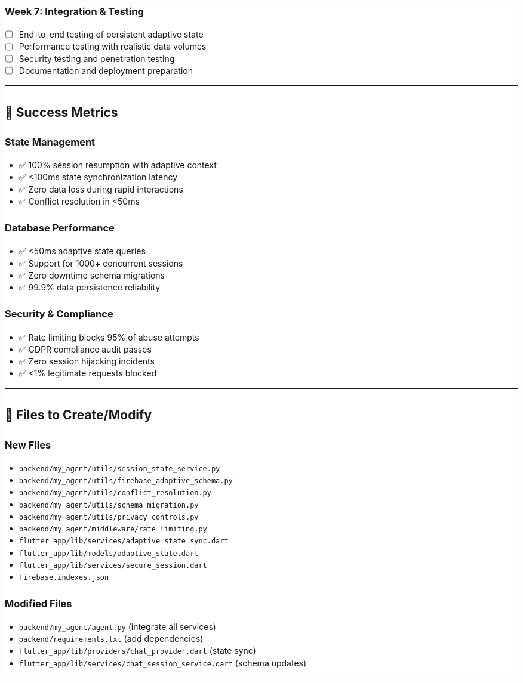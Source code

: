 ### **Week 7: Integration & Testing**
- [ ] End-to-end testing of persistent adaptive state
- [ ] Performance testing with realistic data volumes
- [ ] Security testing and penetration testing
- [ ] Documentation and deployment preparation

---

## 🎯 **Success Metrics**

### **State Management**
- ✅ 100% session resumption with adaptive context
- ✅ <100ms state synchronization latency
- ✅ Zero data loss during rapid interactions
- ✅ Conflict resolution in <50ms

### **Database Performance**
- ✅ <50ms adaptive state queries
- ✅ Support for 1000+ concurrent sessions
- ✅ Zero downtime schema migrations
- ✅ 99.9% data persistence reliability

### **Security & Compliance**
- ✅ Rate limiting blocks 95% of abuse attempts
- ✅ GDPR compliance audit passes
- ✅ Zero session hijacking incidents
- ✅ <1% legitimate requests blocked

---

## 📁 **Files to Create/Modify**

### **New Files**
- `backend/my_agent/utils/session_state_service.py`
- `backend/my_agent/utils/firebase_adaptive_schema.py`
- `backend/my_agent/utils/conflict_resolution.py`
- `backend/my_agent/utils/schema_migration.py`
- `backend/my_agent/utils/privacy_controls.py`
- `backend/my_agent/middleware/rate_limiting.py`
- `flutter_app/lib/services/adaptive_state_sync.dart`
- `flutter_app/lib/models/adaptive_state.dart`
- `flutter_app/lib/services/secure_session.dart`
- `firebase.indexes.json`

### **Modified Files**
- `backend/my_agent/agent.py` (integrate all services)
- `backend/requirements.txt` (add dependencies)
- `flutter_app/lib/providers/chat_provider.dart` (state sync)
- `flutter_app/lib/services/chat_session_service.dart` (schema updates)

---